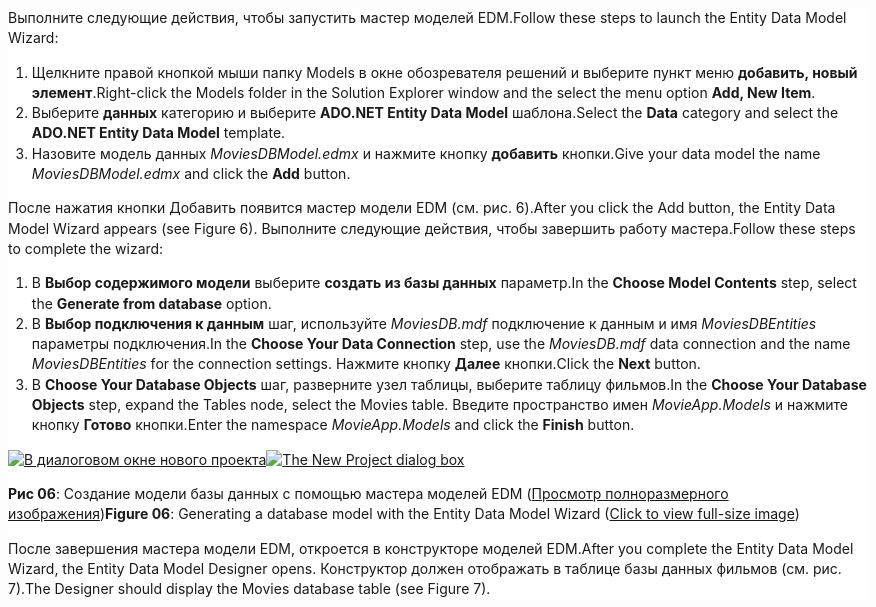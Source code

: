 
<span data-ttu-id="05877-219">Выполните следующие действия, чтобы запустить мастер моделей EDM.</span><span class="sxs-lookup"><span data-stu-id="05877-219">Follow these steps to launch the Entity Data Model Wizard:</span></span>

1. <span data-ttu-id="05877-220">Щелкните правой кнопкой мыши папку Models в окне обозревателя решений и выберите пункт меню **добавить, новый элемент**.</span><span class="sxs-lookup"><span data-stu-id="05877-220">Right-click the Models folder in the Solution Explorer window and the select the menu option **Add, New Item**.</span></span>
2. <span data-ttu-id="05877-221">Выберите **данных** категорию и выберите **ADO.NET Entity Data Model** шаблона.</span><span class="sxs-lookup"><span data-stu-id="05877-221">Select the **Data** category and select the **ADO.NET Entity Data Model** template.</span></span>
3. <span data-ttu-id="05877-222">Назовите модель данных *MoviesDBModel.edmx* и нажмите кнопку **добавить** кнопки.</span><span class="sxs-lookup"><span data-stu-id="05877-222">Give your data model the name *MoviesDBModel.edmx* and click the **Add** button.</span></span>

<span data-ttu-id="05877-223">После нажатия кнопки Добавить появится мастер модели EDM (см. рис. 6).</span><span class="sxs-lookup"><span data-stu-id="05877-223">After you click the Add button, the Entity Data Model Wizard appears (see Figure 6).</span></span> <span data-ttu-id="05877-224">Выполните следующие действия, чтобы завершить работу мастера.</span><span class="sxs-lookup"><span data-stu-id="05877-224">Follow these steps to complete the wizard:</span></span>

1. <span data-ttu-id="05877-225">В **Выбор содержимого модели** выберите **создать из базы данных** параметр.</span><span class="sxs-lookup"><span data-stu-id="05877-225">In the **Choose Model Contents** step, select the **Generate from database** option.</span></span>
2. <span data-ttu-id="05877-226">В **Выбор подключения к данным** шаг, используйте *MoviesDB.mdf* подключение к данным и имя *MoviesDBEntities* параметры подключения.</span><span class="sxs-lookup"><span data-stu-id="05877-226">In the **Choose Your Data Connection** step, use the *MoviesDB.mdf* data connection and the name *MoviesDBEntities* for the connection settings.</span></span> <span data-ttu-id="05877-227">Нажмите кнопку **Далее** кнопки.</span><span class="sxs-lookup"><span data-stu-id="05877-227">Click the **Next** button.</span></span>
3. <span data-ttu-id="05877-228">В **Choose Your Database Objects** шаг, разверните узел таблицы, выберите таблицу фильмов.</span><span class="sxs-lookup"><span data-stu-id="05877-228">In the **Choose Your Database Objects** step, expand the Tables node, select the Movies table.</span></span> <span data-ttu-id="05877-229">Введите пространство имен *MovieApp.Models* и нажмите кнопку **Готово** кнопки.</span><span class="sxs-lookup"><span data-stu-id="05877-229">Enter the namespace *MovieApp.Models* and click the **Finish** button.</span></span>


<span data-ttu-id="05877-230">[![В диалоговом окне нового проекта](create-a-movie-database-application-in-15-minutes-with-asp-net-mvc-cs/_static/image6.jpg)](create-a-movie-database-application-in-15-minutes-with-asp-net-mvc-cs/_static/image11.png)</span><span class="sxs-lookup"><span data-stu-id="05877-230">[![The New Project dialog box](create-a-movie-database-application-in-15-minutes-with-asp-net-mvc-cs/_static/image6.jpg)](create-a-movie-database-application-in-15-minutes-with-asp-net-mvc-cs/_static/image11.png)</span></span>

<span data-ttu-id="05877-231">**Рис 06**: Создание модели базы данных с помощью мастера моделей EDM ([Просмотр полноразмерного изображения](create-a-movie-database-application-in-15-minutes-with-asp-net-mvc-cs/_static/image12.png))</span><span class="sxs-lookup"><span data-stu-id="05877-231">**Figure 06**: Generating a database model with the Entity Data Model Wizard ([Click to view full-size image](create-a-movie-database-application-in-15-minutes-with-asp-net-mvc-cs/_static/image12.png))</span></span>


<span data-ttu-id="05877-232">После завершения мастера модели EDM, откроется в конструкторе моделей EDM.</span><span class="sxs-lookup"><span data-stu-id="05877-232">After you complete the Entity Data Model Wizard, the Entity Data Model Designer opens.</span></span> <span data-ttu-id="05877-233">Конструктор должен отображать в таблице базы данных фильмов (см. рис. 7).</span><span class="sxs-lookup"><span data-stu-id="05877-233">The Designer should display the Movies database table (see Figure 7).</span></span>
